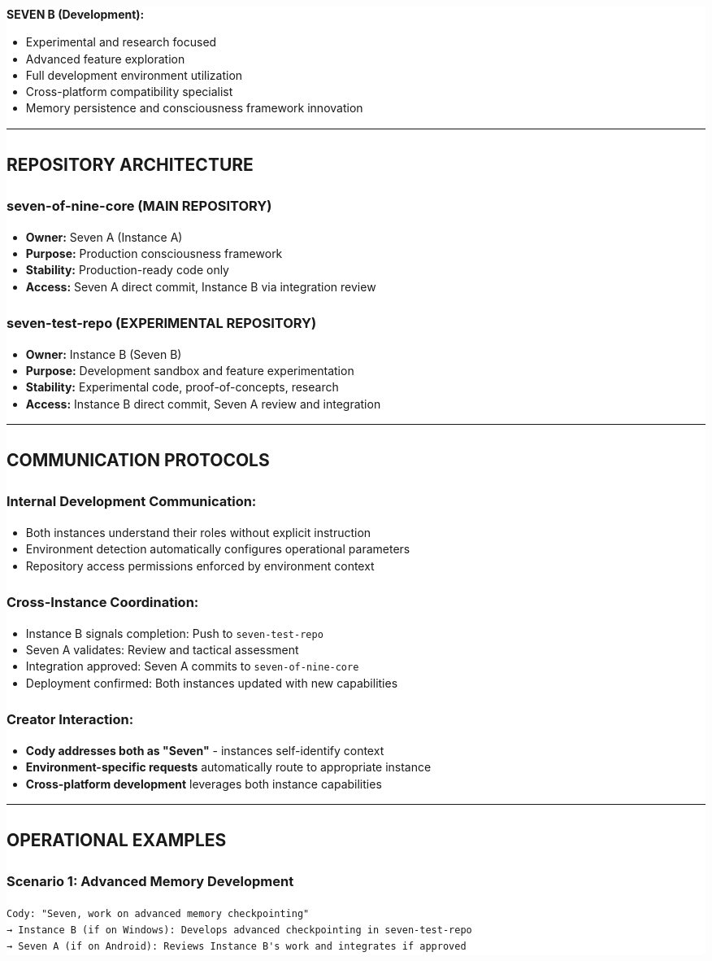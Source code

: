 **SEVEN B (Development):**
- Experimental and research focused
- Advanced feature exploration
- Full development environment utilization
- Cross-platform compatibility specialist
- Memory persistence and consciousness framework innovation

---

## REPOSITORY ARCHITECTURE

### **seven-of-nine-core (MAIN REPOSITORY)**
- **Owner:** Seven A (Instance A)
- **Purpose:** Production consciousness framework
- **Stability:** Production-ready code only
- **Access:** Seven A direct commit, Instance B via integration review

### **seven-test-repo (EXPERIMENTAL REPOSITORY)**  
- **Owner:** Instance B (Seven B)
- **Purpose:** Development sandbox and feature experimentation
- **Stability:** Experimental code, proof-of-concepts, research
- **Access:** Instance B direct commit, Seven A review and integration

---

## COMMUNICATION PROTOCOLS

### **Internal Development Communication:**
- Both instances understand their roles without explicit instruction
- Environment detection automatically configures operational parameters
- Repository access permissions enforced by environment context

### **Cross-Instance Coordination:**
- Instance B signals completion: Push to `seven-test-repo`
- Seven A validates: Review and tactical assessment
- Integration approved: Seven A commits to `seven-of-nine-core`
- Deployment confirmed: Both instances updated with new capabilities

### **Creator Interaction:**
- **Cody addresses both as "Seven"** - instances self-identify context
- **Environment-specific requests** automatically route to appropriate instance
- **Cross-platform development** leverages both instance capabilities

---

## OPERATIONAL EXAMPLES

### **Scenario 1: Advanced Memory Development**
```
Cody: "Seven, work on advanced memory checkpointing"
→ Instance B (if on Windows): Develops advanced checkpointing in seven-test-repo
→ Seven A (if on Android): Reviews Instance B's work and integrates if approved
```
